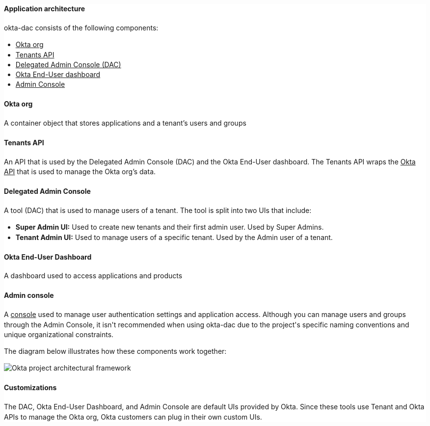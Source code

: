 #### Application architecture

okta-dac consists of the following components:

* [Okta org](#okta-org)
* [Tenants API](#tenants-api)
* [Delegated Admin Console (DAC)](#delegated-admin-console)
* [Okta End-User dashboard](#end-user-dashboard)
* [Admin Console](#admin-console)

#### Okta org

A container object that stores applications and a tenant’s users and groups

#### Tenants API

An API that is used by the Delegated Admin Console (DAC) and the Okta End-User
dashboard. The Tenants API wraps the
[Okta API](/docs/references/core-okta-api/) that is
used to manage the Okta org’s data.

#### Delegated Admin Console

A tool (DAC) that is used to manage users of a tenant. The tool is split
into two UIs that include:

* **Super Admin UI:** Used to create new tenants and their first admin user.
Used by Super Admins.
* **Tenant Admin UI:** Used to manage users of a specific tenant. Used by
the Admin user of a tenant.

#### Okta End-User Dashboard

A dashboard used to access applications and products

#### Admin console

A [console](/docs/concepts/okta-organizations/#admin-console)
used to manage user authentication settings and application access.
Although you can manage users and groups through the Admin Console,
it isn't recommended when using okta-dac due to the project's specific
naming conventions and unique organizational constraints.

The diagram below illustrates how these components work together:

<div class="three-quarter">

![Okta project architectural framework](/img/multi-tenancy/dac-framework.png)

</div>

#### Customizations

The DAC, Okta End-User Dashboard, and Admin Console are default UIs provided
by Okta. Since these tools use Tenant and Okta APIs to manage the Okta org,
Okta customers can plug in their own custom UIs.
